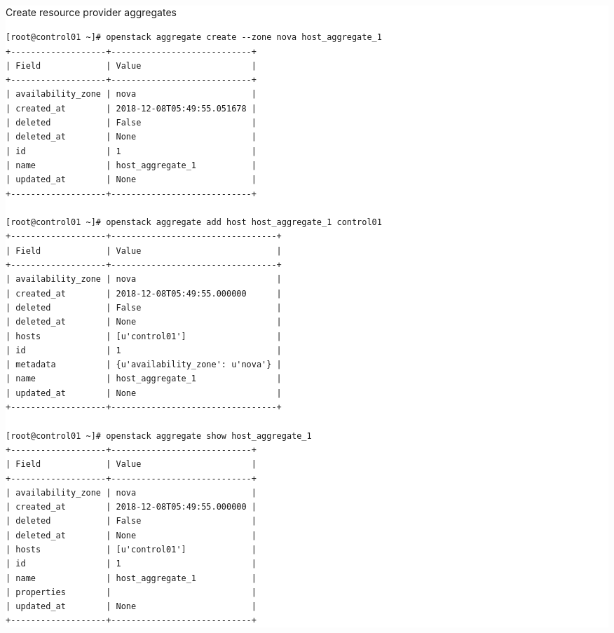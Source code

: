 Create resource provider aggregates

    [root@control01 ~]# openstack aggregate create --zone nova host_aggregate_1
    +-------------------+----------------------------+
    | Field             | Value                      |
    +-------------------+----------------------------+
    | availability_zone | nova                       |
    | created_at        | 2018-12-08T05:49:55.051678 |
    | deleted           | False                      |
    | deleted_at        | None                       |
    | id                | 1                          |
    | name              | host_aggregate_1           |
    | updated_at        | None                       |
    +-------------------+----------------------------+

    [root@control01 ~]# openstack aggregate add host host_aggregate_1 control01
    +-------------------+---------------------------------+
    | Field             | Value                           |
    +-------------------+---------------------------------+
    | availability_zone | nova                            |
    | created_at        | 2018-12-08T05:49:55.000000      |
    | deleted           | False                           |
    | deleted_at        | None                            |
    | hosts             | [u'control01']                  |
    | id                | 1                               |
    | metadata          | {u'availability_zone': u'nova'} |
    | name              | host_aggregate_1                |
    | updated_at        | None                            |
    +-------------------+---------------------------------+

    [root@control01 ~]# openstack aggregate show host_aggregate_1
    +-------------------+----------------------------+
    | Field             | Value                      |
    +-------------------+----------------------------+
    | availability_zone | nova                       |
    | created_at        | 2018-12-08T05:49:55.000000 |
    | deleted           | False                      |
    | deleted_at        | None                       |
    | hosts             | [u'control01']             |
    | id                | 1                          |
    | name              | host_aggregate_1           |
    | properties        |                            |
    | updated_at        | None                       |
    +-------------------+----------------------------+
